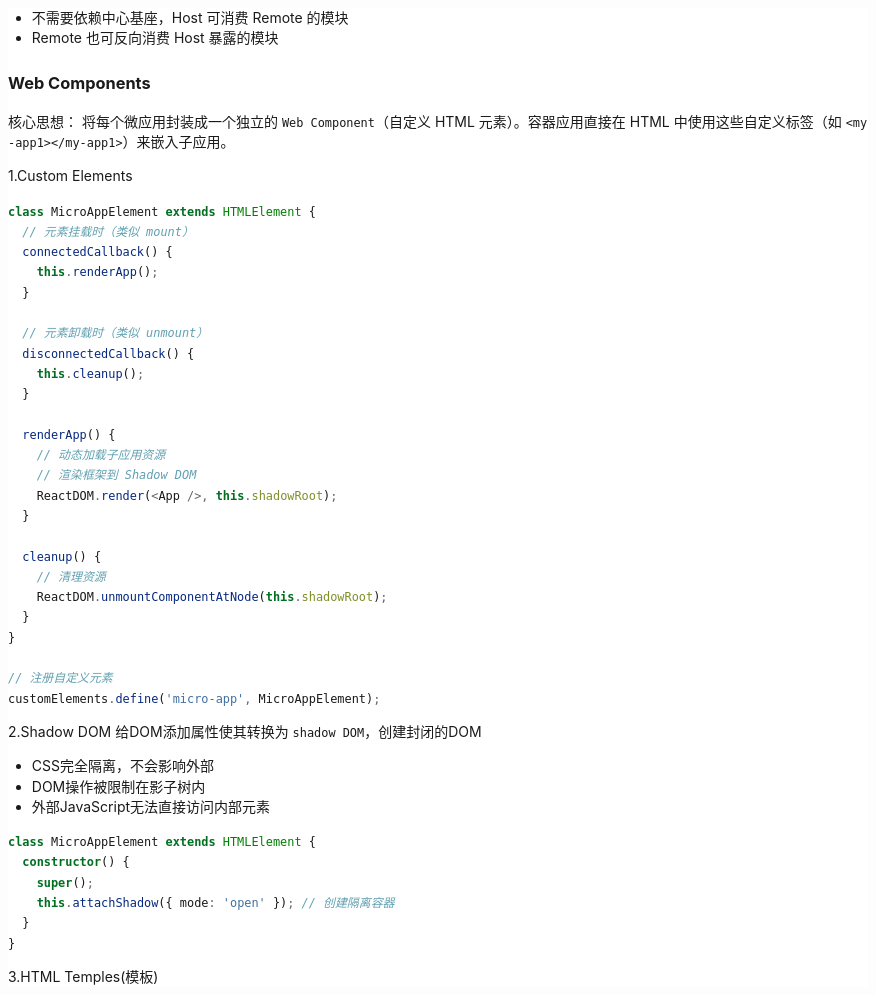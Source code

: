 - 不需要依赖中心基座，Host 可消费 Remote 的模块
- Remote 也可反向消费 Host 暴露的模块

### Web Components

核心思想： 将每个微应用封装成一个独立的 `Web Component`（自定义 HTML 元素）。容器应用直接在 HTML 中使用这些自定义标签（如 `<my-app1></my-app1>`）来嵌入子应用。

1.Custom Elements

```ts
class MicroAppElement extends HTMLElement {
  // 元素挂载时（类似 mount）
  connectedCallback() {
    this.renderApp();
  }

  // 元素卸载时（类似 unmount）
  disconnectedCallback() {
    this.cleanup();
  }

  renderApp() {
    // 动态加载子应用资源
    // 渲染框架到 Shadow DOM
    ReactDOM.render(<App />, this.shadowRoot);
  }

  cleanup() {
    // 清理资源
    ReactDOM.unmountComponentAtNode(this.shadowRoot);
  }
}

// 注册自定义元素
customElements.define('micro-app', MicroAppElement);
```

2.Shadow DOM
给DOM添加属性使其转换为 `shadow DOM`，创建封闭的DOM

- CSS完全隔离，不会影响外部
- DOM操作被限制在影子树内
- 外部JavaScript无法直接访问内部元素

```ts
class MicroAppElement extends HTMLElement {
  constructor() {
    super();
    this.attachShadow({ mode: 'open' }); // 创建隔离容器
  }
}
```

3.HTML Temples(模板)
